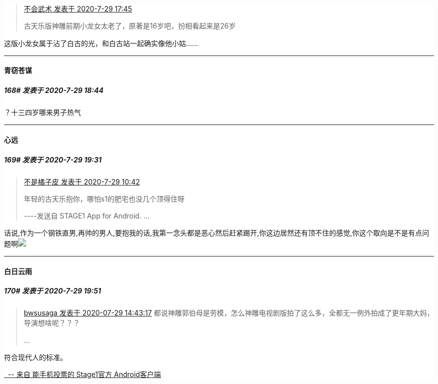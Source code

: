 

<blockquote><a href="httphttps://bbs.saraba1st.com/2b/forum.php?mod=redirect&amp;goto=findpost&amp;pid=48251030&amp;ptid=1952067" target="_blank">不会武术 发表于 2020-7-29 17:45</a>

古天乐版神雕前期小龙女太老了，原著是16岁吧，扮相看起来是26岁</blockquote>
这版小龙女属于沾了白古的光，和白古站一起确实像他小姑……







-----

####  青窃苍谋  
##### 168#       发表于 2020-7-29 18:44




？十三四岁哪来男子热气







-----

####  心远  
##### 169#       发表于 2020-7-29 19:31



<blockquote><a href="httphttps://bbs.saraba1st.com/2b/forum.php?mod=redirect&amp;goto=findpost&amp;pid=48246693&amp;ptid=1952067" target="_blank">不是橘子皮 发表于 2020-7-29 10:42</a>

年轻的古天乐抱你，哪怕s1的肥宅也没几个顶得住呀


----发送自 STAGE1 App for Android. ...</blockquote>
话说,作为一个钢铁直男,再帅的男人,要抱我的话,我第一念头都是恶心然后赶紧踢开,你这边居然还有顶不住的感觉,你这个取向是不是有点问题啊<img src="https://static.saraba1st.com/image/smiley/face2017/037.png" referrerpolicy="no-referrer">







-----

####  白日云雨  
##### 170#       发表于 2020-7-29 19:51



<blockquote><a href="httphttps://bbs.saraba1st.com/2b/forum.php?mod=redirect&amp;goto=findpost&amp;pid=48249139&amp;ptid=1952067" target="_blank">bwsusaga 发表于 2020-07-29 14:43:17</a>
都说神雕郭伯母是劳模，怎么神雕电视剧版拍了这么多，全都无一例外拍成了更年期大妈，导演想啥呢？？？



 ...</blockquote>符合现代人的标准。

[  -- 来自 能手机投票的 Stage1官方 Android客户端](https://www.coolapk.com/apk/140634)
